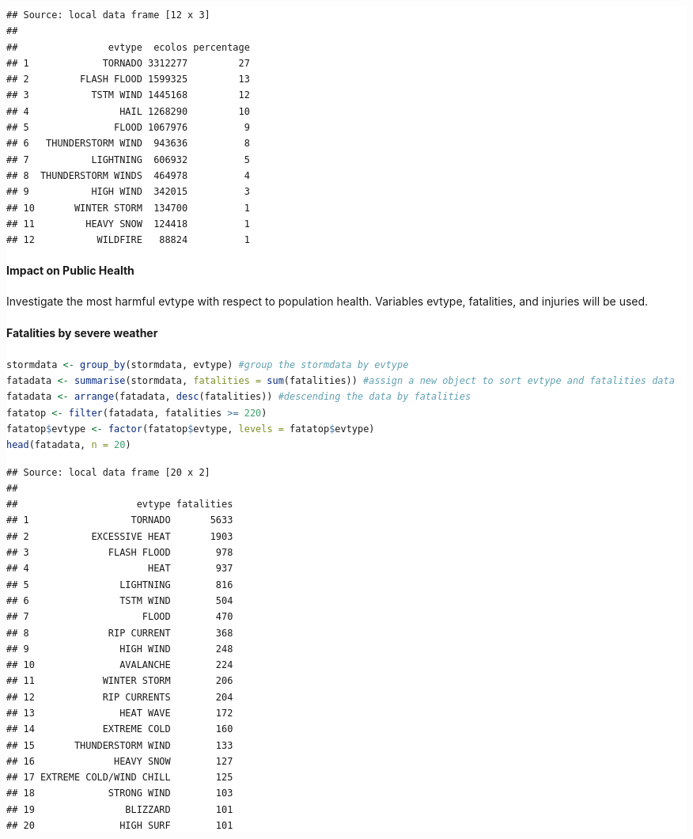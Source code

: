 ```
## Source: local data frame [12 x 3]
## 
##                evtype  ecolos percentage
## 1             TORNADO 3312277         27
## 2         FLASH FLOOD 1599325         13
## 3           TSTM WIND 1445168         12
## 4                HAIL 1268290         10
## 5               FLOOD 1067976          9
## 6   THUNDERSTORM WIND  943636          8
## 7           LIGHTNING  606932          5
## 8  THUNDERSTORM WINDS  464978          4
## 9           HIGH WIND  342015          3
## 10       WINTER STORM  134700          1
## 11         HEAVY SNOW  124418          1
## 12           WILDFIRE   88824          1
```

#### Impact on Public Health

Investigate the most harmful evtype with respect to population health. Variables evtype, fatalities, and injuries will be used.

#### Fatalities by severe weather


```r
stormdata <- group_by(stormdata, evtype) #group the stormdata by evtype
fatadata <- summarise(stormdata, fatalities = sum(fatalities)) #assign a new object to sort evtype and fatalities data
fatadata <- arrange(fatadata, desc(fatalities)) #descending the data by fatalities
fatatop <- filter(fatadata, fatalities >= 220)
fatatop$evtype <- factor(fatatop$evtype, levels = fatatop$evtype)
head(fatadata, n = 20) 
```

```
## Source: local data frame [20 x 2]
## 
##                     evtype fatalities
## 1                  TORNADO       5633
## 2           EXCESSIVE HEAT       1903
## 3              FLASH FLOOD        978
## 4                     HEAT        937
## 5                LIGHTNING        816
## 6                TSTM WIND        504
## 7                    FLOOD        470
## 8              RIP CURRENT        368
## 9                HIGH WIND        248
## 10               AVALANCHE        224
## 11            WINTER STORM        206
## 12            RIP CURRENTS        204
## 13               HEAT WAVE        172
## 14            EXTREME COLD        160
## 15       THUNDERSTORM WIND        133
## 16              HEAVY SNOW        127
## 17 EXTREME COLD/WIND CHILL        125
## 18             STRONG WIND        103
## 19                BLIZZARD        101
## 20               HIGH SURF        101
```
